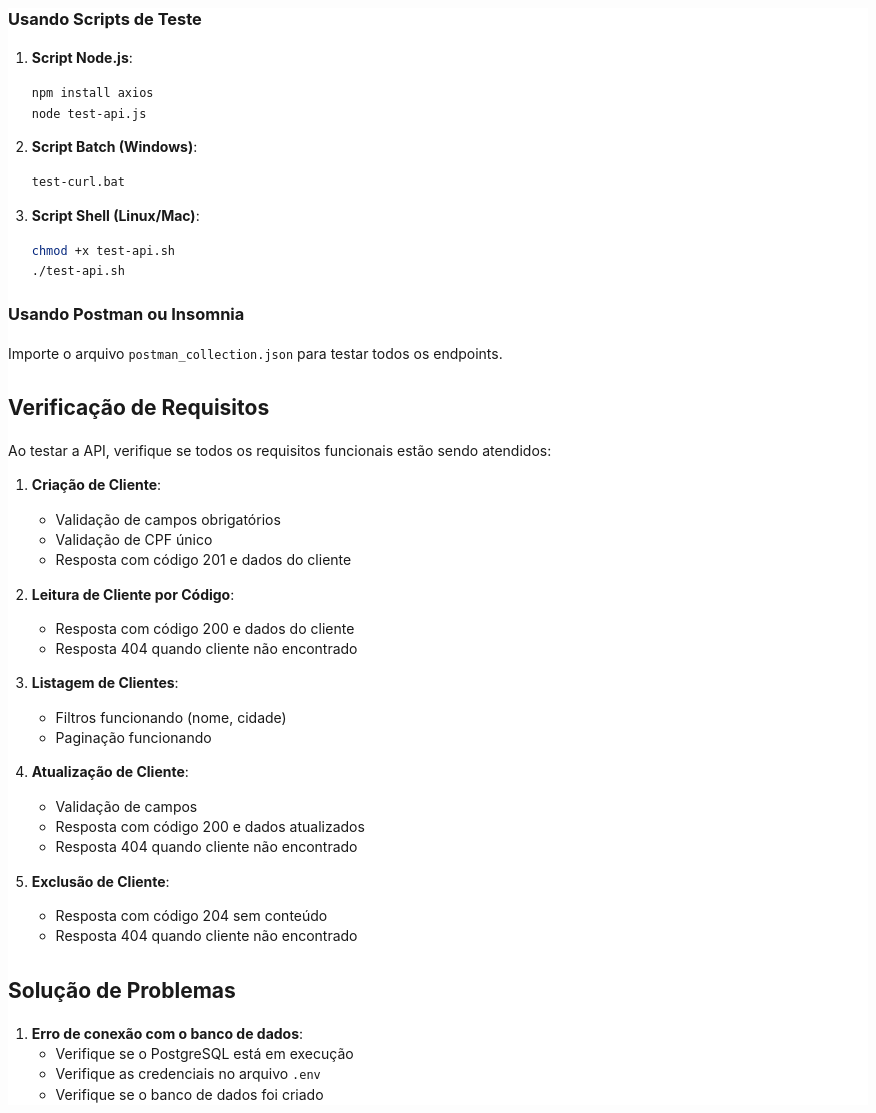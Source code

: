 ### Usando Scripts de Teste

1. **Script Node.js**:
   ```bash
   npm install axios
   node test-api.js
   ```

2. **Script Batch (Windows)**:
   ```bash
   test-curl.bat
   ```

3. **Script Shell (Linux/Mac)**:
   ```bash
   chmod +x test-api.sh
   ./test-api.sh
   ```

### Usando Postman ou Insomnia

Importe o arquivo `postman_collection.json` para testar todos os endpoints.

## Verificação de Requisitos

Ao testar a API, verifique se todos os requisitos funcionais estão sendo atendidos:

1. **Criação de Cliente**:
   - Validação de campos obrigatórios
   - Validação de CPF único
   - Resposta com código 201 e dados do cliente

2. **Leitura de Cliente por Código**:
   - Resposta com código 200 e dados do cliente
   - Resposta 404 quando cliente não encontrado

3. **Listagem de Clientes**:
   - Filtros funcionando (nome, cidade)
   - Paginação funcionando

4. **Atualização de Cliente**:
   - Validação de campos
   - Resposta com código 200 e dados atualizados
   - Resposta 404 quando cliente não encontrado

5. **Exclusão de Cliente**:
   - Resposta com código 204 sem conteúdo
   - Resposta 404 quando cliente não encontrado

## Solução de Problemas

1. **Erro de conexão com o banco de dados**:
   - Verifique se o PostgreSQL está em execução
   - Verifique as credenciais no arquivo `.env`
   - Verifique se o banco de dados foi criado
